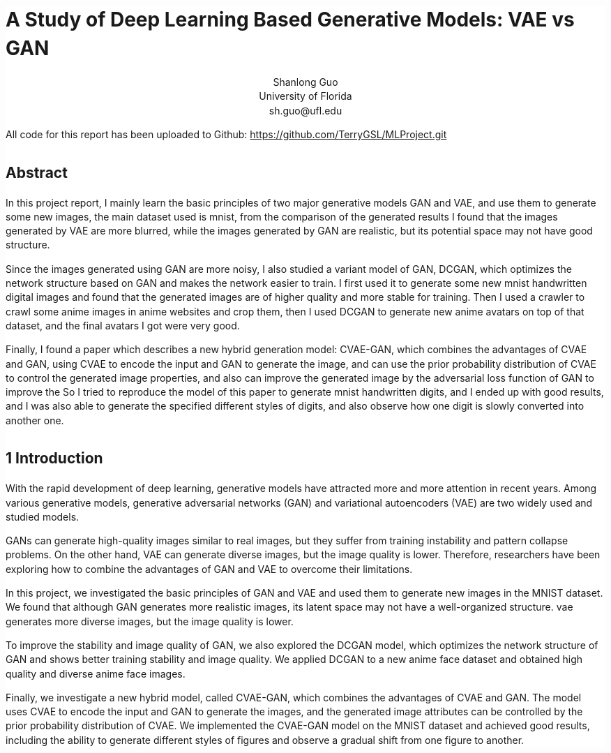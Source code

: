 # A Study of Deep Learning Based Generative Models: VAE vs GAN

<center>Shanlong Guo</center>

<center>University of Florida</center>

<center>sh.guo@ufl.edu</center>

All code for this report has been uploaded to Github: https://github.com/TerryGSL/MLProject.git

## Abstract

In this project report, I mainly learn the basic principles of two major generative models GAN and VAE, and use them to generate some new images, the main dataset used is mnist, from the comparison of the generated results I found that the images generated by VAE are more blurred, while the images generated by GAN are realistic, but its potential space may not have good structure.

Since the images generated using GAN are more noisy, I also studied a variant model of GAN, DCGAN, which optimizes the network structure based on GAN and makes the network easier to train. I first used it to generate some new mnist handwritten digital images and found that the generated images are of higher quality and more stable for training. Then I used a crawler to crawl some anime images in anime websites and crop them, then I used DCGAN to generate new anime avatars on top of that dataset, and the final avatars I got were very good.

Finally, I found a paper which describes a new hybrid generation model: CVAE-GAN, which combines the advantages of CVAE and GAN, using CVAE to encode the input and GAN to generate the image, and can use the prior probability distribution of CVAE to control the generated image properties, and also can improve the generated image by the adversarial loss function of GAN to improve the So I tried to reproduce the model of this paper to generate mnist handwritten digits, and I ended up with good results, and I was also able to generate the specified different styles of digits, and also observe how one digit is slowly converted into another one.

## 1 Introduction

With the rapid development of deep learning, generative models have attracted more and more attention in recent years. Among various generative models, generative adversarial networks (GAN) and variational autoencoders (VAE) are two widely used and studied models.

GANs can generate high-quality images similar to real images, but they suffer from training instability and pattern collapse problems. On the other hand, VAE can generate diverse images, but the image quality is lower. Therefore, researchers have been exploring how to combine the advantages of GAN and VAE to overcome their limitations.

In this project, we investigated the basic principles of GAN and VAE and used them to generate new images in the MNIST dataset. We found that although GAN generates more realistic images, its latent space may not have a well-organized structure. vae generates more diverse images, but the image quality is lower.

To improve the stability and image quality of GAN, we also explored the DCGAN model, which optimizes the network structure of GAN and shows better training stability and image quality. We applied DCGAN to a new anime face dataset and obtained high quality and diverse anime face images.

Finally, we investigate a new hybrid model, called CVAE-GAN, which combines the advantages of CVAE and GAN. The model uses CVAE to encode the input and GAN to generate the images, and the generated image attributes can be controlled by the prior probability distribution of CVAE. We implemented the CVAE-GAN model on the MNIST dataset and achieved good results, including the ability to generate different styles of figures and observe a gradual shift from one figure to another.

